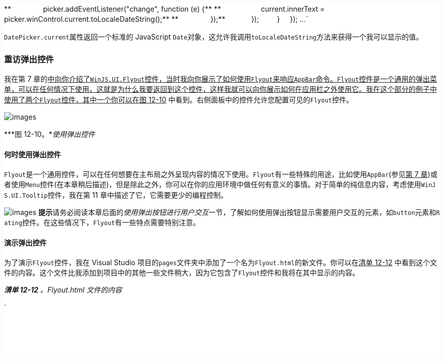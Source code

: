 **                picker.addEventListener("change", function (e) {**
**                    current.innerText = picker.winControl.current.toLocaleDateString();**
**                });**
            });
        }
    });
</script>
...`

`DatePicker.current`属性返回一个标准的 JavaScript `Date`对象，这允许我调用`toLocaleDateString`方法来获得一个我可以显示的值。

### 重访弹出控件

我在第 7 章的[中向你介绍了`WinJS.UI.Flyout`控件，当时我向你展示了如何使用`Flyout`来响应`AppBar`命令。`Flyout`控件是一个通用的弹出菜单，可以在任何情况下使用，这就是为什么我要返回到这个控件，这样我就可以向你展示如何在应用栏之外使用它。我在这个部分的例子中使用了两个`Flyout`控件，其中一个你可以在图 12-10](07.html#ch7) 中看到。右侧面板中的控件允许您配置可见的`Flyout`控件。

![images](images/9781430244011_Fig12-10.jpg)

***图 12-10。**使用弹出控件*

#### 何时使用弹出控件

`Flyout`是一个通用控件，可以在任何想要在主布局之外呈现内容的情况下使用。`Flyout`有一些特殊的用途，比如使用`AppBar`(参见[第 7 章](07.html#ch7))或者使用`Menu`控件(在本章稍后描述)，但是除此之外，你可以在你的应用环境中做任何有意义的事情。对于简单的纯信息内容，考虑使用`WinJS.UI.Tooltip`控件，我在第 11 章中描述了它，它需要更少的编程控制。

![images](images/square.jpg) **提示**请务必阅读本章后面的*使用弹出按钮进行用户交互*一节，了解如何使用弹出按钮显示需要用户交互的元素，如`button`元素和`Rating`控件。在这些情况下，`Flyout`有一些特点需要特别注意。

#### 演示弹出控件

为了演示`Flyout`控件，我在 Visual Studio 项目的`pages`文件夹中添加了一个名为`Flyout.html`的新文件。你可以在[清单 12-12](#list_12_12) 中看到这个文件的内容。这个文件比我添加到项目中的其他一些文件稍大，因为它包含了`Flyout`控件和我将在其中显示的内容。

***清单 12-12** 。Flyout.html 文件的内容*

`<!DOCTYPE html>
<html>
<head>
    <title></title>
    <style>
        #rateButton, #flyoutInteractive button { font-size: 16pt; margin-top: 10px}
    </style>
    <script>
        WinJS.UI.Pages.define("/pages/Flyout.html", {
            ready: function () {

                Templates.createControls(rightPanel, flyout, "**flyout**").then(function () {
                    $("button").listen("click", function (e) {
                        if (e.target.id == "rateButton") {
                            flyoutInteractive.winControl.show(e.target);
                        } else if (e.target.id == "flyoutInteractiveButton") {
                            flyoutInteractive.winControl.hide();
                        } else if (e.target.innerText == "Show") {
                            flyout.winControl.show(targetImg);
                        } else if (e.target.innerText == "Hide") {
                            flyout.winControl.hide();
                        }
                    });
                });
            }
        });
    </script>
</head>
<body>
    <div id="flyoutContainer" class="flexContainer">
        <div class="controlPanel">